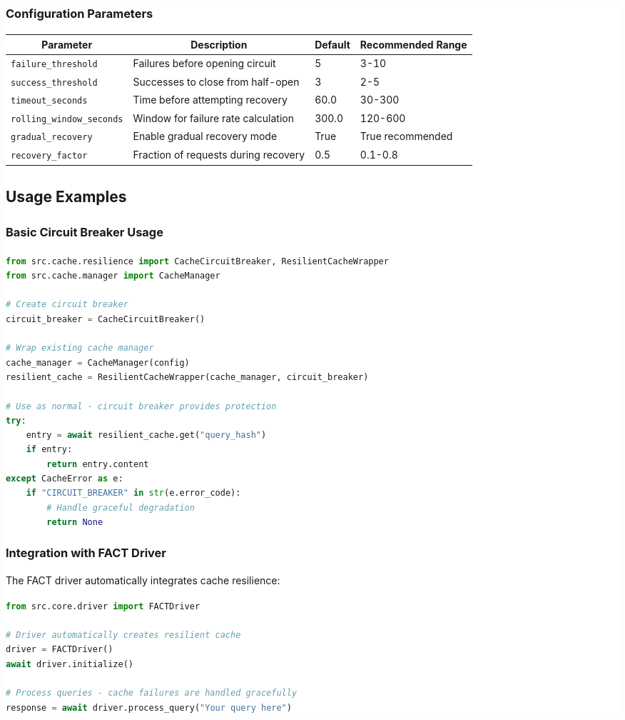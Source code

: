 ### Configuration Parameters

| Parameter | Description | Default | Recommended Range |
|-----------|-------------|---------|-------------------|
| `failure_threshold` | Failures before opening circuit | 5 | 3-10 |
| `success_threshold` | Successes to close from half-open | 3 | 2-5 |
| `timeout_seconds` | Time before attempting recovery | 60.0 | 30-300 |
| `rolling_window_seconds` | Window for failure rate calculation | 300.0 | 120-600 |
| `gradual_recovery` | Enable gradual recovery mode | True | True recommended |
| `recovery_factor` | Fraction of requests during recovery | 0.5 | 0.1-0.8 |

## Usage Examples

### Basic Circuit Breaker Usage

```python
from src.cache.resilience import CacheCircuitBreaker, ResilientCacheWrapper
from src.cache.manager import CacheManager

# Create circuit breaker
circuit_breaker = CacheCircuitBreaker()

# Wrap existing cache manager
cache_manager = CacheManager(config)
resilient_cache = ResilientCacheWrapper(cache_manager, circuit_breaker)

# Use as normal - circuit breaker provides protection
try:
    entry = await resilient_cache.get("query_hash")
    if entry:
        return entry.content
except CacheError as e:
    if "CIRCUIT_BREAKER" in str(e.error_code):
        # Handle graceful degradation
        return None
```

### Integration with FACT Driver

The FACT driver automatically integrates cache resilience:

```python
from src.core.driver import FACTDriver

# Driver automatically creates resilient cache
driver = FACTDriver()
await driver.initialize()

# Process queries - cache failures are handled gracefully
response = await driver.process_query("Your query here")
```
